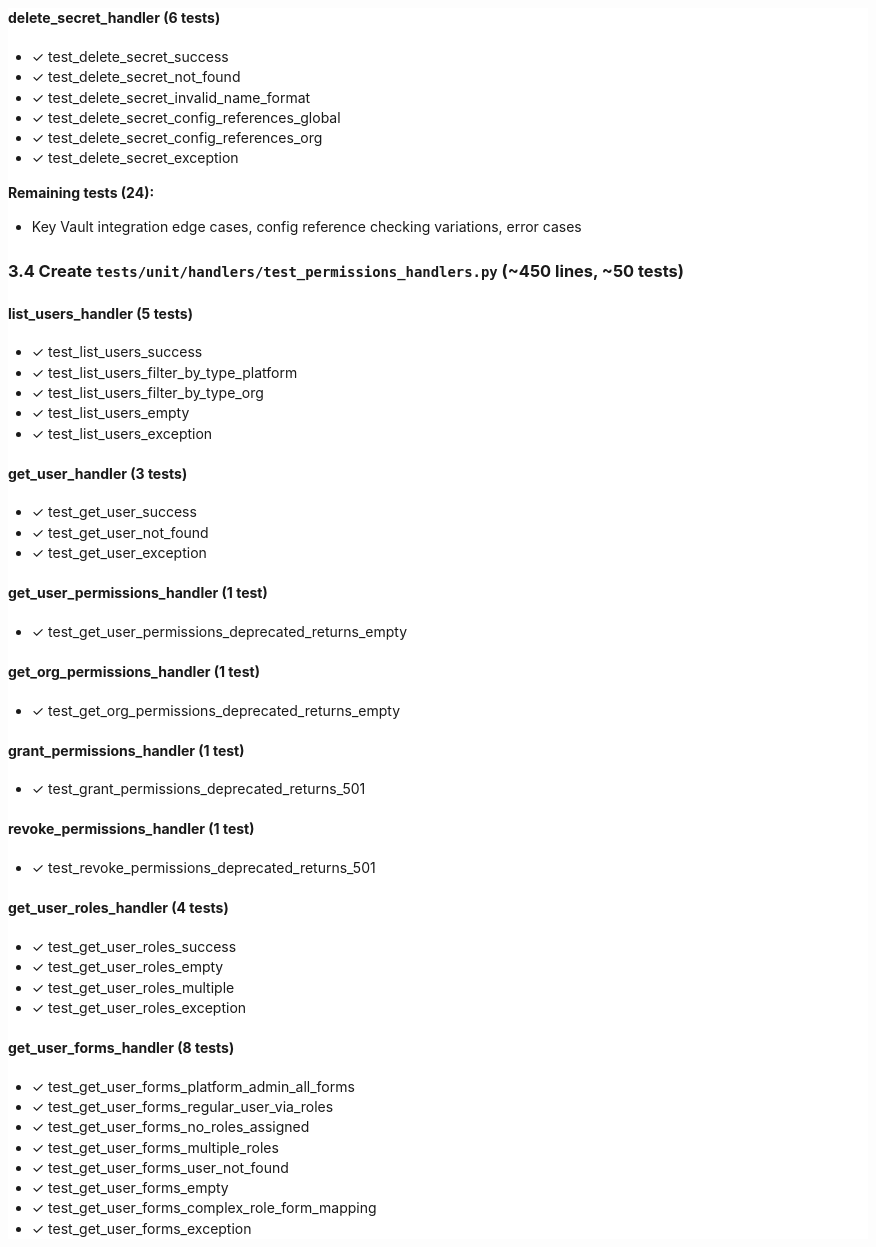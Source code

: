 #### delete_secret_handler (6 tests)
- ✓ test_delete_secret_success
- ✓ test_delete_secret_not_found
- ✓ test_delete_secret_invalid_name_format
- ✓ test_delete_secret_config_references_global
- ✓ test_delete_secret_config_references_org
- ✓ test_delete_secret_exception

**Remaining tests (24):**
- Key Vault integration edge cases, config reference checking variations, error cases

### 3.4 Create `tests/unit/handlers/test_permissions_handlers.py` (~450 lines, ~50 tests)

#### list_users_handler (5 tests)
- ✓ test_list_users_success
- ✓ test_list_users_filter_by_type_platform
- ✓ test_list_users_filter_by_type_org
- ✓ test_list_users_empty
- ✓ test_list_users_exception

#### get_user_handler (3 tests)
- ✓ test_get_user_success
- ✓ test_get_user_not_found
- ✓ test_get_user_exception

#### get_user_permissions_handler (1 test)
- ✓ test_get_user_permissions_deprecated_returns_empty

#### get_org_permissions_handler (1 test)
- ✓ test_get_org_permissions_deprecated_returns_empty

#### grant_permissions_handler (1 test)
- ✓ test_grant_permissions_deprecated_returns_501

#### revoke_permissions_handler (1 test)
- ✓ test_revoke_permissions_deprecated_returns_501

#### get_user_roles_handler (4 tests)
- ✓ test_get_user_roles_success
- ✓ test_get_user_roles_empty
- ✓ test_get_user_roles_multiple
- ✓ test_get_user_roles_exception

#### get_user_forms_handler (8 tests)
- ✓ test_get_user_forms_platform_admin_all_forms
- ✓ test_get_user_forms_regular_user_via_roles
- ✓ test_get_user_forms_no_roles_assigned
- ✓ test_get_user_forms_multiple_roles
- ✓ test_get_user_forms_user_not_found
- ✓ test_get_user_forms_empty
- ✓ test_get_user_forms_complex_role_form_mapping
- ✓ test_get_user_forms_exception
